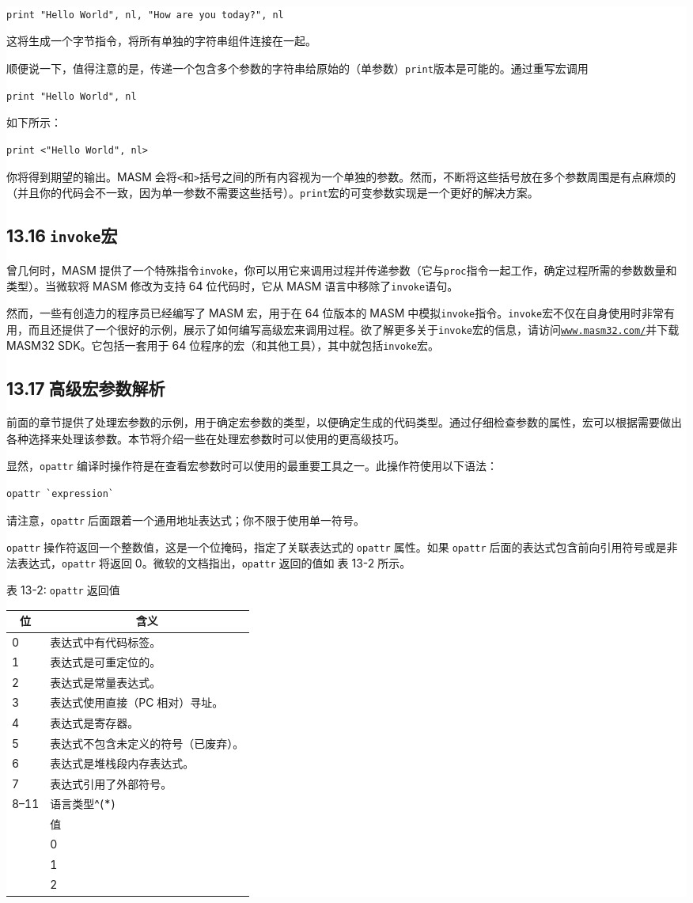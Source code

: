 ```
print "Hello World", nl, "How are you today?", nl
```

这将生成一个字节指令，将所有单独的字符串组件连接在一起。

顺便说一下，值得注意的是，传递一个包含多个参数的字符串给原始的（单参数）`print`版本是可能的。通过重写宏调用

```
print "Hello World", nl
```

如下所示：

```
print <"Hello World", nl>
```

你将得到期望的输出。MASM 会将`<`和`>`括号之间的所有内容视为一个单独的参数。然而，不断将这些括号放在多个参数周围是有点麻烦的（并且你的代码会不一致，因为单一参数不需要这些括号）。`print`宏的可变参数实现是一个更好的解决方案。

## 13.16 `invoke`宏

曾几何时，MASM 提供了一个特殊指令`invoke`，你可以用它来调用过程并传递参数（它与`proc`指令一起工作，确定过程所需的参数数量和类型）。当微软将 MASM 修改为支持 64 位代码时，它从 MASM 语言中移除了`invoke`语句。

然而，一些有创造力的程序员已经编写了 MASM 宏，用于在 64 位版本的 MASM 中模拟`invoke`指令。`invoke`宏不仅在自身使用时非常有用，而且还提供了一个很好的示例，展示了如何编写高级宏来调用过程。欲了解更多关于`invoke`宏的信息，请访问[`www.masm32.com/`](https://www.masm32.com/)并下载 MASM32 SDK。它包括一套用于 64 位程序的宏（和其他工具），其中就包括`invoke`宏。

## 13.17 高级宏参数解析

前面的章节提供了处理宏参数的示例，用于确定宏参数的类型，以便确定生成的代码类型。通过仔细检查参数的属性，宏可以根据需要做出各种选择来处理该参数。本节将介绍一些在处理宏参数时可以使用的更高级技巧。

显然，`opattr` 编译时操作符是在查看宏参数时可以使用的最重要工具之一。此操作符使用以下语法：

```
opattr `expression`
```

请注意，`opattr` 后面跟着一个通用地址表达式；你不限于使用单一符号。

`opattr` 操作符返回一个整数值，这是一个位掩码，指定了关联表达式的 `opattr` 属性。如果 `opattr` 后面的表达式包含前向引用符号或是非法表达式，`opattr` 将返回 0。微软的文档指出，`opattr` 返回的值如 表 13-2 所示。

表 13-2: `opattr` 返回值

| **位** | **含义** |
| --- | --- |
| 0 | 表达式中有代码标签。 |
| 1 | 表达式是可重定位的。 |
| 2 | 表达式是常量表达式。 |
| 3 | 表达式使用直接（PC 相对）寻址。 |
| 4 | 表达式是寄存器。 |
| 5 | 表达式不包含未定义的符号（已废弃）。 |
| 6 | 表达式是堆栈段内存表达式。 |
| 7 | 表达式引用了外部符号。 |
| 8–11 | 语言类型^(*) |
|  | 值 | 语言 |
|  | 0 | 无语言类型 |
|  | 1 | C |
|  | 2 | SYSCALL |